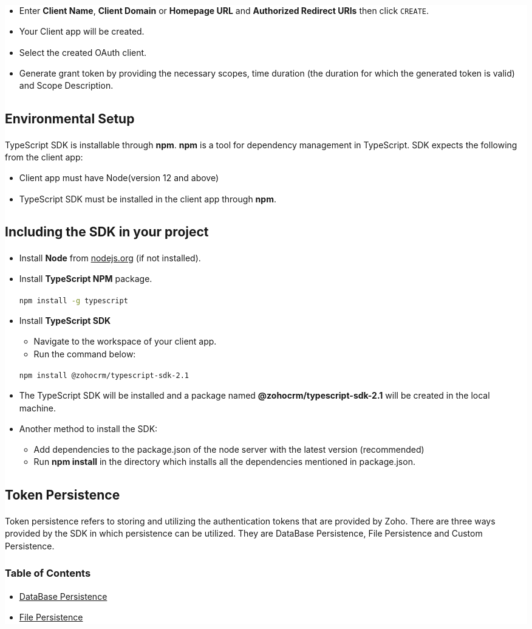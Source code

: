 - Enter **Client Name**, **Client Domain** or **Homepage URL** and **Authorized Redirect URIs** then click `CREATE`.

- Your Client app will be created.

- Select the created OAuth client.

- Generate grant token by providing the necessary scopes, time duration (the duration for which the generated token is valid) and Scope Description.

## Environmental Setup

TypeScript SDK is installable through **npm**. **npm** is a tool for dependency management in TypeScript. SDK expects the following from the client app:

- Client app must have Node(version 12 and above)

- TypeScript SDK must be installed in the client app through **npm**.

## Including the SDK in your project

- Install **Node** from [nodejs.org](https://nodejs.org/en/download/) (if not installed).

- Install **TypeScript NPM** package.

    ```sh
    npm install -g typescript
    ```

- Install **TypeScript SDK**
    - Navigate to the workspace of your client app.
    - Run the command below:

    ```sh
    npm install @zohocrm/typescript-sdk-2.1
    ```
- The TypeScript SDK will be installed and a package named **@zohocrm/typescript-sdk-2.1** will be created in the local machine.

- Another method to install the SDK:
    - Add dependencies to the package.json of the node server with the latest version (recommended)
    - Run **npm install** in the directory which installs all the dependencies mentioned in package.json.


## Token Persistence

Token persistence refers to storing and utilizing the authentication tokens that are provided by Zoho. There are three ways provided by the SDK in which persistence can be utilized. They are DataBase Persistence, File Persistence and Custom Persistence.

### Table of Contents

- [DataBase Persistence](#database-persistence)

- [File Persistence](#file-persistence)
